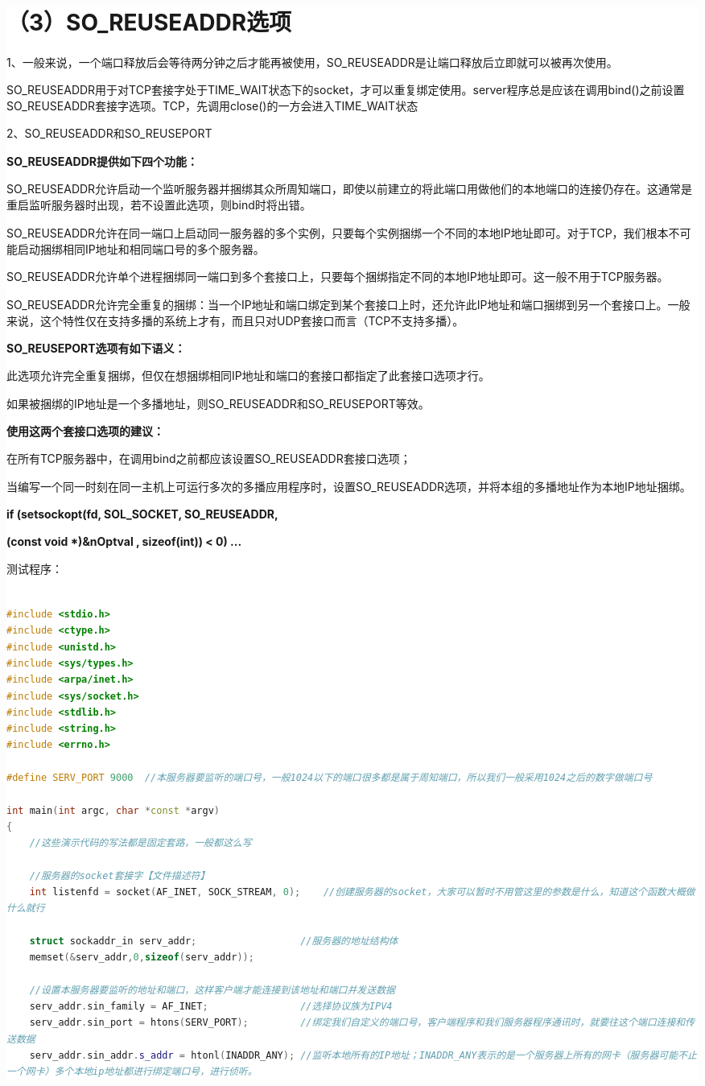 # （3）SO_REUSEADDR选项

1、一般来说，一个端口释放后会等待两分钟之后才能再被使用，SO_REUSEADDR是让端口释放后立即就可以被再次使用。

SO_REUSEADDR用于对TCP套接字处于TIME_WAIT状态下的socket，才可以重复绑定使用。server程序总是应该在调用bind()之前设置SO_REUSEADDR套接字选项。TCP，先调用close()的一方会进入TIME_WAIT状态

2、SO_REUSEADDR和SO_REUSEPORT

**SO_REUSEADDR提供如下四个功能：**

  SO_REUSEADDR允许启动一个监听服务器并捆绑其众所周知端口，即使以前建立的将此端口用做他们的本地端口的连接仍存在。这通常是重启监听服务器时出现，若不设置此选项，则bind时将出错。

  SO_REUSEADDR允许在同一端口上启动同一服务器的多个实例，只要每个实例捆绑一个不同的本地IP地址即可。对于TCP，我们根本不可能启动捆绑相同IP地址和相同端口号的多个服务器。

  SO_REUSEADDR允许单个进程捆绑同一端口到多个套接口上，只要每个捆绑指定不同的本地IP地址即可。这一般不用于TCP服务器。

  SO_REUSEADDR允许完全重复的捆绑：当一个IP地址和端口绑定到某个套接口上时，还允许此IP地址和端口捆绑到另一个套接口上。一般来说，这个特性仅在支持多播的系统上才有，而且只对UDP套接口而言（TCP不支持多播）。

**SO_REUSEPORT选项有如下语义：**

  此选项允许完全重复捆绑，但仅在想捆绑相同IP地址和端口的套接口都指定了此套接口选项才行。

  如果被捆绑的IP地址是一个多播地址，则SO_REUSEADDR和SO_REUSEPORT等效。

**使用这两个套接口选项的建议：**

  在所有TCP服务器中，在调用bind之前都应该设置SO_REUSEADDR套接口选项；

当编写一个同一时刻在同一主机上可运行多次的多播应用程序时，设置SO_REUSEADDR选项，并将本组的多播地址作为本地IP地址捆绑。

  **if (setsockopt(fd, SOL_SOCKET, SO_REUSEADDR,**

  **(const void \*)&nOptval , sizeof(int)) < 0) ...**

测试程序：

```c++

#include <stdio.h>
#include <ctype.h>
#include <unistd.h>
#include <sys/types.h>
#include <arpa/inet.h>
#include <sys/socket.h>
#include <stdlib.h>
#include <string.h>
#include <errno.h>

#define SERV_PORT 9000  //本服务器要监听的端口号，一般1024以下的端口很多都是属于周知端口，所以我们一般采用1024之后的数字做端口号

int main(int argc, char *const *argv)
{    
    //这些演示代码的写法都是固定套路，一般都这么写

    //服务器的socket套接字【文件描述符】
    int listenfd = socket(AF_INET, SOCK_STREAM, 0);    //创建服务器的socket，大家可以暂时不用管这里的参数是什么，知道这个函数大概做什么就行

    struct sockaddr_in serv_addr;                  //服务器的地址结构体
    memset(&serv_addr,0,sizeof(serv_addr));
    
    //设置本服务器要监听的地址和端口，这样客户端才能连接到该地址和端口并发送数据
    serv_addr.sin_family = AF_INET;                //选择协议族为IPV4
    serv_addr.sin_port = htons(SERV_PORT);         //绑定我们自定义的端口号，客户端程序和我们服务器程序通讯时，就要往这个端口连接和传送数据
    serv_addr.sin_addr.s_addr = htonl(INADDR_ANY); //监听本地所有的IP地址；INADDR_ANY表示的是一个服务器上所有的网卡（服务器可能不止一个网卡）多个本地ip地址都进行绑定端口号，进行侦听。


```